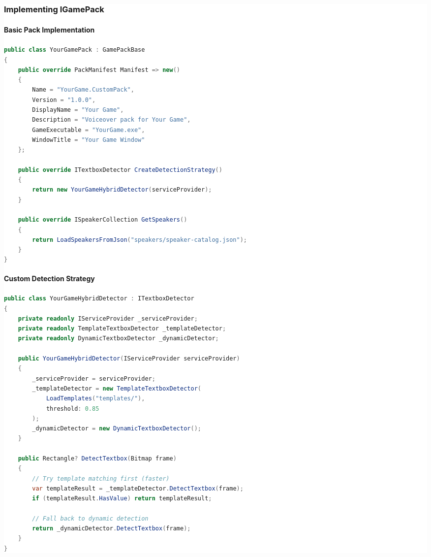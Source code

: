 ### Implementing IGamePack

#### Basic Pack Implementation
```csharp
public class YourGamePack : GamePackBase
{
    public override PackManifest Manifest => new()
    {
        Name = "YourGame.CustomPack",
        Version = "1.0.0",
        DisplayName = "Your Game",
        Description = "Voiceover pack for Your Game",
        GameExecutable = "YourGame.exe",
        WindowTitle = "Your Game Window"
    };

    public override ITextboxDetector CreateDetectionStrategy()
    {
        return new YourGameHybridDetector(serviceProvider);
    }

    public override ISpeakerCollection GetSpeakers()
    {
        return LoadSpeakersFromJson("speakers/speaker-catalog.json");
    }
}
```

#### Custom Detection Strategy
```csharp
public class YourGameHybridDetector : ITextboxDetector
{
    private readonly IServiceProvider _serviceProvider;
    private readonly TemplateTextboxDetector _templateDetector;
    private readonly DynamicTextboxDetector _dynamicDetector;

    public YourGameHybridDetector(IServiceProvider serviceProvider)
    {
        _serviceProvider = serviceProvider;
        _templateDetector = new TemplateTextboxDetector(
            LoadTemplates("templates/"), 
            threshold: 0.85
        );
        _dynamicDetector = new DynamicTextboxDetector();
    }

    public Rectangle? DetectTextbox(Bitmap frame)
    {
        // Try template matching first (faster)
        var templateResult = _templateDetector.DetectTextbox(frame);
        if (templateResult.HasValue) return templateResult;

        // Fall back to dynamic detection
        return _dynamicDetector.DetectTextbox(frame);
    }
}
```
